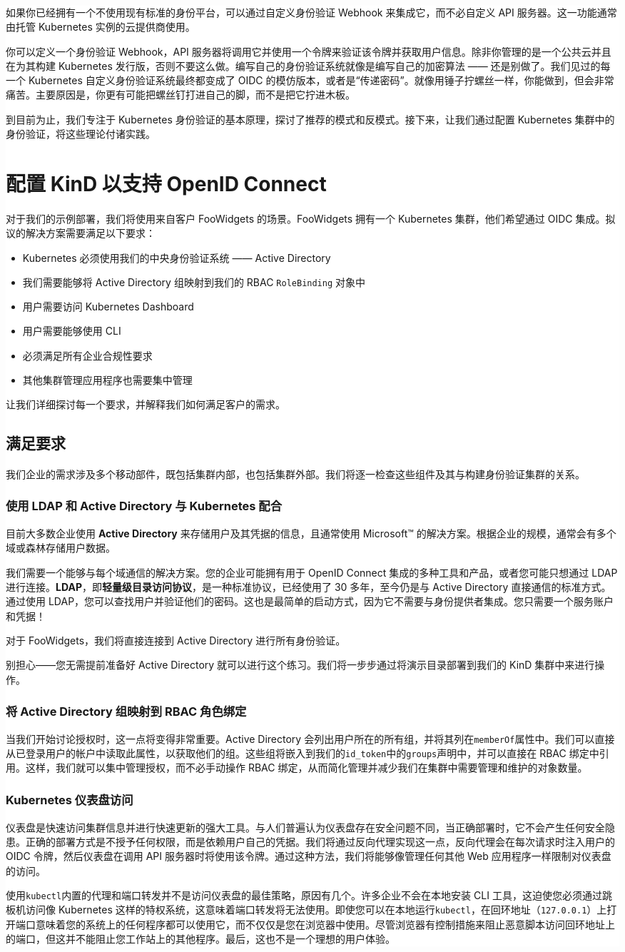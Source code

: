 如果你已经拥有一个不使用现有标准的身份平台，可以通过自定义身份验证 Webhook 来集成它，而不必自定义 API 服务器。这一功能通常由托管 Kubernetes 实例的云提供商使用。

你可以定义一个身份验证 Webhook，API 服务器将调用它并使用一个令牌来验证该令牌并获取用户信息。除非你管理的是一个公共云并且在为其构建 Kubernetes 发行版，否则不要这么做。编写自己的身份验证系统就像是编写自己的加密算法 —— 还是别做了。我们见过的每一个 Kubernetes 自定义身份验证系统最终都变成了 OIDC 的模仿版本，或者是“传递密码”。就像用锤子拧螺丝一样，你能做到，但会非常痛苦。主要原因是，你更有可能把螺丝钉打进自己的脚，而不是把它拧进木板。

到目前为止，我们专注于 Kubernetes 身份验证的基本原理，探讨了推荐的模式和反模式。接下来，让我们通过配置 Kubernetes 集群中的身份验证，将这些理论付诸实践。

# 配置 KinD 以支持 OpenID Connect

对于我们的示例部署，我们将使用来自客户 FooWidgets 的场景。FooWidgets 拥有一个 Kubernetes 集群，他们希望通过 OIDC 集成。拟议的解决方案需要满足以下要求：

+   Kubernetes 必须使用我们的中央身份验证系统 —— Active Directory

+   我们需要能够将 Active Directory 组映射到我们的 RBAC `RoleBinding` 对象中

+   用户需要访问 Kubernetes Dashboard

+   用户需要能够使用 CLI

+   必须满足所有企业合规性要求

+   其他集群管理应用程序也需要集中管理

让我们详细探讨每一个要求，并解释我们如何满足客户的需求。

## 满足要求

我们企业的需求涉及多个移动部件，既包括集群内部，也包括集群外部。我们将逐一检查这些组件及其与构建身份验证集群的关系。

### 使用 LDAP 和 Active Directory 与 Kubernetes 配合

目前大多数企业使用 **Active Directory** 来存储用户及其凭据的信息，且通常使用 Microsoft™ 的解决方案。根据企业的规模，通常会有多个域或森林存储用户数据。

我们需要一个能够与每个域通信的解决方案。您的企业可能拥有用于 OpenID Connect 集成的多种工具和产品，或者您可能只想通过 LDAP 进行连接。**LDAP**，即**轻量级目录访问协议**，是一种标准协议，已经使用了 30 多年，至今仍是与 Active Directory 直接通信的标准方式。通过使用 LDAP，您可以查找用户并验证他们的密码。这也是最简单的启动方式，因为它不需要与身份提供者集成。您只需要一个服务账户和凭据！

对于 FooWidgets，我们将直接连接到 Active Directory 进行所有身份验证。

别担心——您无需提前准备好 Active Directory 就可以进行这个练习。我们将一步步通过将演示目录部署到我们的 KinD 集群中来进行操作。

### 将 Active Directory 组映射到 RBAC 角色绑定

当我们开始讨论授权时，这一点将变得非常重要。Active Directory 会列出用户所在的所有组，并将其列在`memberOf`属性中。我们可以直接从已登录用户的帐户中读取此属性，以获取他们的组。这些组将嵌入到我们的`id_token`中的`groups`声明中，并可以直接在 RBAC 绑定中引用。这样，我们就可以集中管理授权，而不必手动操作 RBAC 绑定，从而简化管理并减少我们在集群中需要管理和维护的对象数量。

### Kubernetes 仪表盘访问

仪表盘是快速访问集群信息并进行快速更新的强大工具。与人们普遍认为仪表盘存在安全问题不同，当正确部署时，它不会产生任何安全隐患。正确的部署方式是不授予任何权限，而是依赖用户自己的凭据。我们将通过反向代理实现这一点，反向代理会在每次请求时注入用户的 OIDC 令牌，然后仪表盘在调用 API 服务器时将使用该令牌。通过这种方法，我们将能够像管理任何其他 Web 应用程序一样限制对仪表盘的访问。

使用`kubectl`内置的代理和端口转发并不是访问仪表盘的最佳策略，原因有几个。许多企业不会在本地安装 CLI 工具，这迫使您必须通过跳板机访问像 Kubernetes 这样的特权系统，这意味着端口转发将无法使用。即使您可以在本地运行`kubectl`，在回环地址（`127.0.0.1`）上打开端口意味着您的系统上的任何程序都可以使用它，而不仅仅是您在浏览器中使用。尽管浏览器有控制措施来阻止恶意脚本访问回环地址上的端口，但这并不能阻止您工作站上的其他程序。最后，这也不是一个理想的用户体验。
